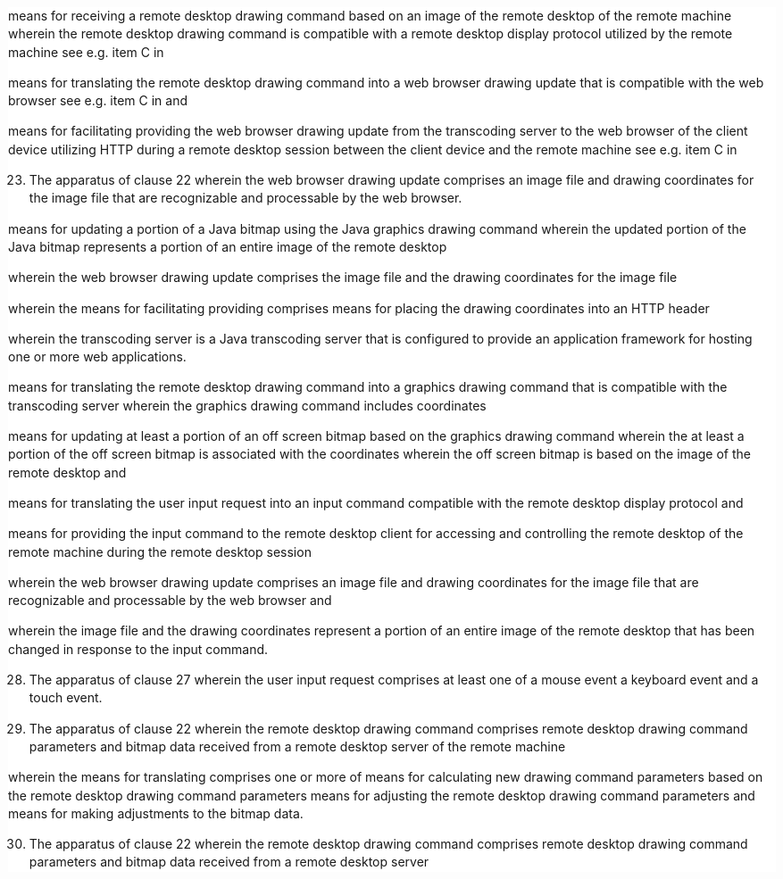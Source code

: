 means for receiving a remote desktop drawing command based on an image of the remote desktop of the remote machine wherein the remote desktop drawing command is compatible with a remote desktop display protocol utilized by the remote machine see e.g. item C in 

means for translating the remote desktop drawing command into a web browser drawing update that is compatible with the web browser see e.g. item C in and

means for facilitating providing the web browser drawing update from the transcoding server to the web browser of the client device utilizing HTTP during a remote desktop session between the client device and the remote machine see e.g. item C in 

23. The apparatus of clause 22 wherein the web browser drawing update comprises an image file and drawing coordinates for the image file that are recognizable and processable by the web browser.

means for updating a portion of a Java bitmap using the Java graphics drawing command wherein the updated portion of the Java bitmap represents a portion of an entire image of the remote desktop 

wherein the web browser drawing update comprises the image file and the drawing coordinates for the image file 

wherein the means for facilitating providing comprises means for placing the drawing coordinates into an HTTP header 

wherein the transcoding server is a Java transcoding server that is configured to provide an application framework for hosting one or more web applications.

means for translating the remote desktop drawing command into a graphics drawing command that is compatible with the transcoding server wherein the graphics drawing command includes coordinates 

means for updating at least a portion of an off screen bitmap based on the graphics drawing command wherein the at least a portion of the off screen bitmap is associated with the coordinates wherein the off screen bitmap is based on the image of the remote desktop and

means for translating the user input request into an input command compatible with the remote desktop display protocol and

means for providing the input command to the remote desktop client for accessing and controlling the remote desktop of the remote machine during the remote desktop session 

wherein the web browser drawing update comprises an image file and drawing coordinates for the image file that are recognizable and processable by the web browser and

wherein the image file and the drawing coordinates represent a portion of an entire image of the remote desktop that has been changed in response to the input command.

28. The apparatus of clause 27 wherein the user input request comprises at least one of a mouse event a keyboard event and a touch event.

29. The apparatus of clause 22 wherein the remote desktop drawing command comprises remote desktop drawing command parameters and bitmap data received from a remote desktop server of the remote machine 

wherein the means for translating comprises one or more of means for calculating new drawing command parameters based on the remote desktop drawing command parameters means for adjusting the remote desktop drawing command parameters and means for making adjustments to the bitmap data.

30. The apparatus of clause 22 wherein the remote desktop drawing command comprises remote desktop drawing command parameters and bitmap data received from a remote desktop server 
